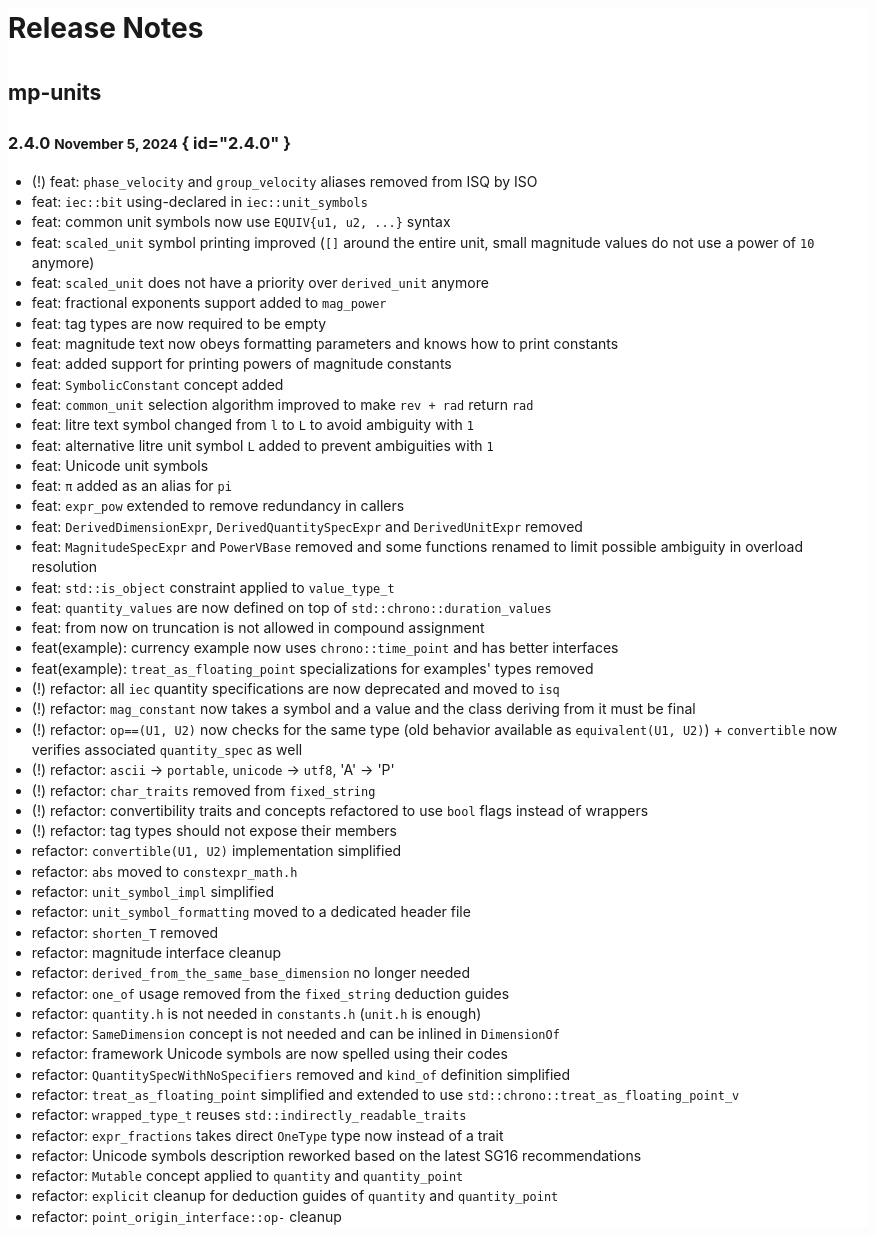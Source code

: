 # Release Notes

## mp-units

### 2.4.0 <small>November 5, 2024</small> { id="2.4.0" }

- (!) feat: `phase_velocity` and `group_velocity` aliases removed from ISQ by ISO
- feat: `iec::bit` using-declared in `iec::unit_symbols`
- feat: common unit symbols now use `EQUIV{u1, u2, ...}` syntax
- feat: `scaled_unit` symbol printing improved (`[]` around the entire unit, small magnitude values do not use a power of `10` anymore)
- feat: `scaled_unit` does not have a priority over `derived_unit` anymore
- feat: fractional exponents support added to `mag_power`
- feat: tag types are now required to be empty
- feat: magnitude text now obeys formatting parameters and knows how to print constants
- feat: added support for printing powers of magnitude constants
- feat: `SymbolicConstant` concept added
- feat: `common_unit` selection algorithm improved to make `rev + rad` return `rad`
- feat: litre text symbol changed from `l` to `L` to avoid ambiguity with `1`
- feat: alternative litre unit symbol `L` added to prevent ambiguities with `1`
- feat: Unicode unit symbols
- feat: `π` added as an alias for `pi`
- feat: `expr_pow` extended to remove redundancy in callers
- feat: `DerivedDimensionExpr`, `DerivedQuantitySpecExpr` and `DerivedUnitExpr` removed
- feat: `MagnitudeSpecExpr` and `PowerVBase` removed and some functions renamed to limit possible ambiguity in overload resolution
- feat: `std::is_object` constraint applied to `value_type_t`
- feat: `quantity_values` are now defined on top of `std::chrono::duration_values`
- feat: from now on truncation is not allowed in compound assignment
- feat(example): currency example now uses `chrono::time_point` and has better interfaces
- feat(example): `treat_as_floating_point` specializations for examples' types removed
- (!) refactor: all `iec` quantity specifications are now deprecated and moved to `isq`
- (!) refactor: `mag_constant` now takes a symbol and a value and the class deriving from it must be final
- (!) refactor: `op==(U1, U2)` now checks for the same type (old behavior available as `equivalent(U1, U2)`) + `convertible` now verifies associated `quantity_spec` as well
- (!) refactor: `ascii` -> `portable`, `unicode` -> `utf8`, 'A' -> 'P'
- (!) refactor: `char_traits` removed from `fixed_string`
- (!) refactor: convertibility traits and concepts refactored to use `bool` flags instead of wrappers
- (!) refactor: tag types should not expose their members
- refactor: `convertible(U1, U2)` implementation simplified
- refactor: `abs` moved to `constexpr_math.h`
- refactor: `unit_symbol_impl` simplified
- refactor: `unit_symbol_formatting` moved to a dedicated header file
- refactor: `shorten_T` removed
- refactor: magnitude interface cleanup
- refactor: `derived_from_the_same_base_dimension` no longer needed
- refactor: `one_of` usage removed from the `fixed_string` deduction guides
- refactor: `quantity.h` is not needed in `constants.h` (`unit.h` is enough)
- refactor: `SameDimension` concept is not needed and can be inlined in `DimensionOf`
- refactor: framework Unicode symbols are now spelled using their codes
- refactor: `QuantitySpecWithNoSpecifiers` removed and `kind_of` definition simplified
- refactor: `treat_as_floating_point` simplified and extended to use `std::chrono::treat_as_floating_point_v`
- refactor: `wrapped_type_t` reuses `std::indirectly_readable_traits`
- refactor: `expr_fractions` takes direct `OneType` type now instead of a trait
- refactor: Unicode symbols description reworked based on the latest SG16 recommendations
- refactor: `Mutable` concept applied to `quantity` and `quantity_point`
- refactor: `explicit` cleanup for deduction guides of `quantity` and `quantity_point`
- refactor: `point_origin_interface::op-` cleanup